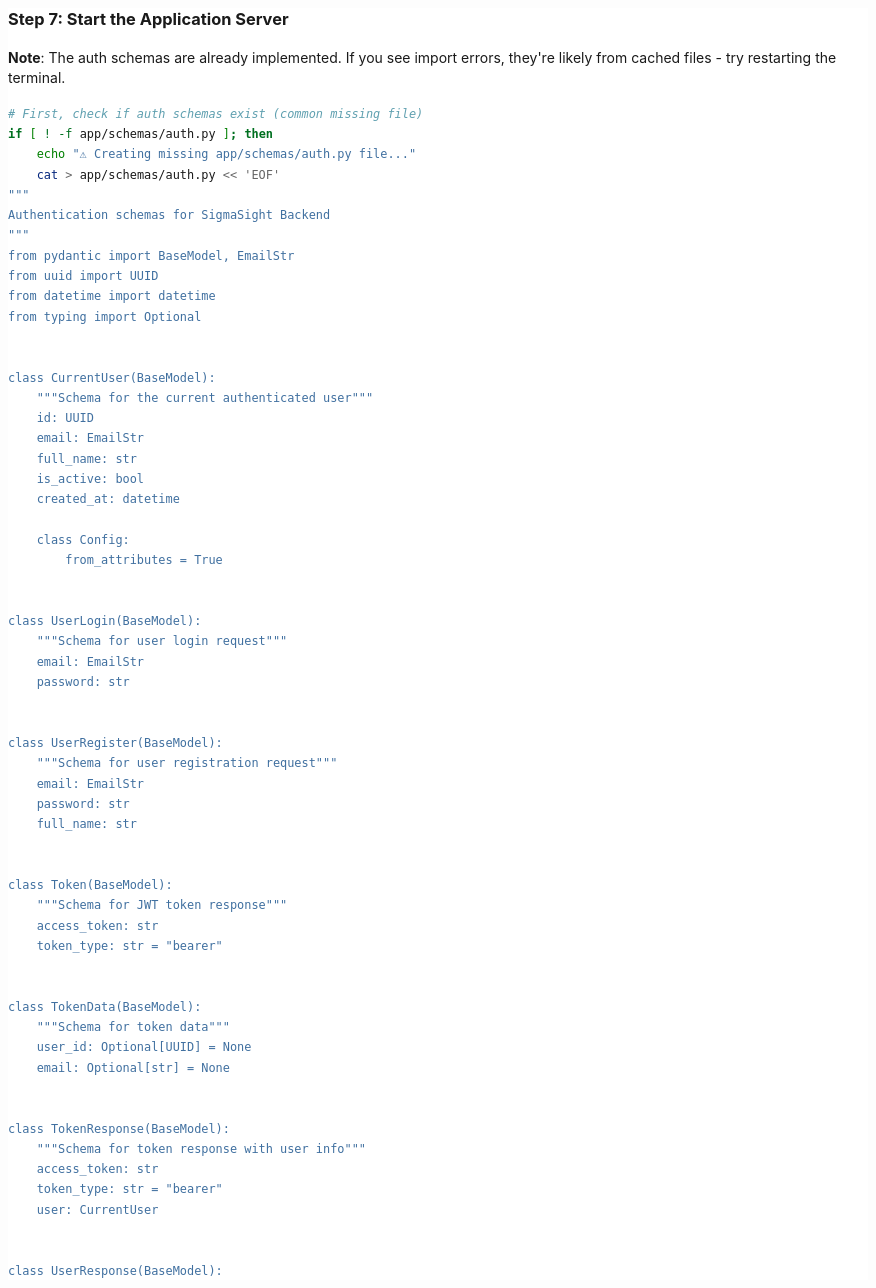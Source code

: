 ### Step 7: Start the Application Server

**Note**: The auth schemas are already implemented. If you see import errors, they're likely from cached files - try restarting the terminal.

```bash
# First, check if auth schemas exist (common missing file)
if [ ! -f app/schemas/auth.py ]; then
    echo "⚠️ Creating missing app/schemas/auth.py file..."
    cat > app/schemas/auth.py << 'EOF'
"""
Authentication schemas for SigmaSight Backend
"""
from pydantic import BaseModel, EmailStr
from uuid import UUID
from datetime import datetime
from typing import Optional


class CurrentUser(BaseModel):
    """Schema for the current authenticated user"""
    id: UUID
    email: EmailStr
    full_name: str
    is_active: bool
    created_at: datetime

    class Config:
        from_attributes = True


class UserLogin(BaseModel):
    """Schema for user login request"""
    email: EmailStr
    password: str


class UserRegister(BaseModel):
    """Schema for user registration request"""
    email: EmailStr
    password: str
    full_name: str


class Token(BaseModel):
    """Schema for JWT token response"""
    access_token: str
    token_type: str = "bearer"


class TokenData(BaseModel):
    """Schema for token data"""
    user_id: Optional[UUID] = None
    email: Optional[str] = None


class TokenResponse(BaseModel):
    """Schema for token response with user info"""
    access_token: str
    token_type: str = "bearer"
    user: CurrentUser


class UserResponse(BaseModel):
```